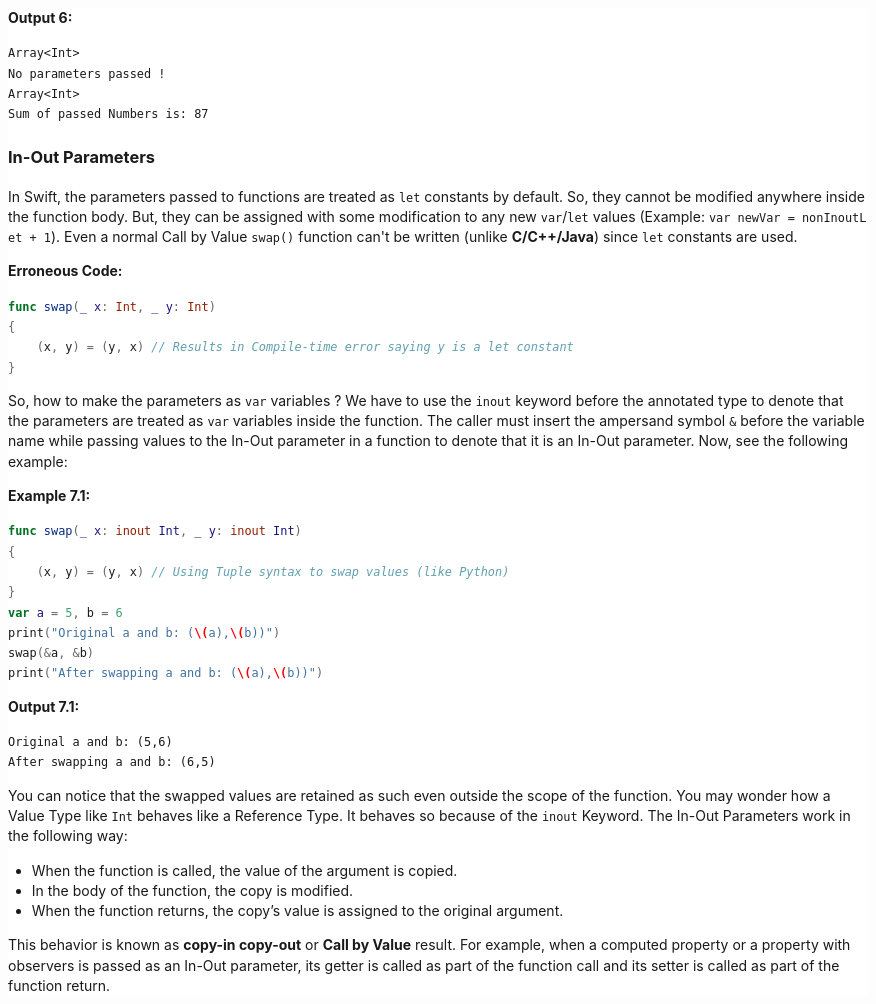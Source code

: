 **Output 6:**
```
Array<Int>
No parameters passed !
Array<Int>
Sum of passed Numbers is: 87
```

### In-Out Parameters
In Swift, the parameters passed to functions are treated as `let` constants by default. So, they cannot be modified anywhere inside the function body. But, they can be assigned with some modification to any new `var`/`let` values (Example: `var newVar = nonInoutLet + 1`). Even a normal Call by Value `swap()` function can't be written (unlike **C/C++/Java**) since `let` constants are used.

**Erroneous Code:**
```swift
func swap(_ x: Int, _ y: Int)
{
    (x, y) = (y, x) // Results in Compile-time error saying y is a let constant
}
```

So, how to make the parameters as `var` variables ? We have to use the `inout` keyword before the annotated type to denote that the parameters are treated as `var` variables inside the function. The caller must insert the ampersand symbol `&` before the variable name while passing values to the In-Out parameter in a function to denote that it is an In-Out parameter. Now, see the following example:

**Example 7.1:**
```swift
func swap(_ x: inout Int, _ y: inout Int)
{
    (x, y) = (y, x) // Using Tuple syntax to swap values (like Python)
}
var a = 5, b = 6
print("Original a and b: (\(a),\(b))")
swap(&a, &b)
print("After swapping a and b: (\(a),\(b))")
```
**Output 7.1:**
```
Original a and b: (5,6)
After swapping a and b: (6,5)
```

You can notice that the swapped values are retained as such even outside the scope of the function. You may wonder how a Value Type like `Int` behaves like a Reference Type. It behaves so because of the `inout` Keyword. The In-Out Parameters work in the following way:

- When the function is called, the value of the argument is copied.
- In the body of the function, the copy is modified.
- When the function returns, the copy’s value is assigned to the original argument.

This behavior is known as **copy-in copy-out** or **Call by Value** result. For example, when a computed property or a property with observers is passed as an In-Out parameter, its getter is called as part of the function call and its setter is called as part of the function return.
